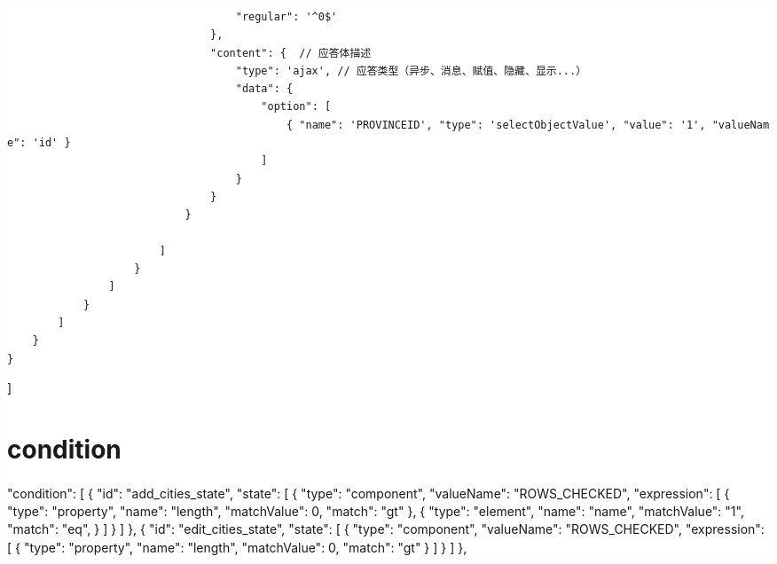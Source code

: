                                         "regular": '^0$'
                                    },
                                    "content": {  // 应答体描述
                                        "type": 'ajax', // 应答类型（异步、消息、赋值、隐藏、显示...）
                                        "data": {
                                            "option": [
                                                { "name": 'PROVINCEID', "type": 'selectObjectValue', "value": '1', "valueName": 'id' }
                                            ]
                                        }
                                    }
                                }

                            ]
                        }
                    ]
                }
            ]
        }
    }
]
# condition
"condition": [
    {
        "id": "add_cities_state",
        "state": [
            {
                "type": "component",
                "valueName": "ROWS_CHECKED",
                "expression": [
                    {
                        "type": "property",
                        "name": "length",
                        "matchValue": 0,
                        "match": "gt"
                    },
                    {
                        "type": "element",
                        "name": "name",
                        "matchValue": "1",
                        "match": "eq",
                    }
                ]
            }
        ]
    },
    {
        "id": "edit_cities_state",
        "state": [
            {
                "type": "component",
                "valueName": "ROWS_CHECKED",
                "expression": [
                    {
                        "type": "property",
                        "name": "length",
                        "matchValue": 0,
                        "match": "gt"
                    }
                ]
            }
        ]
    },